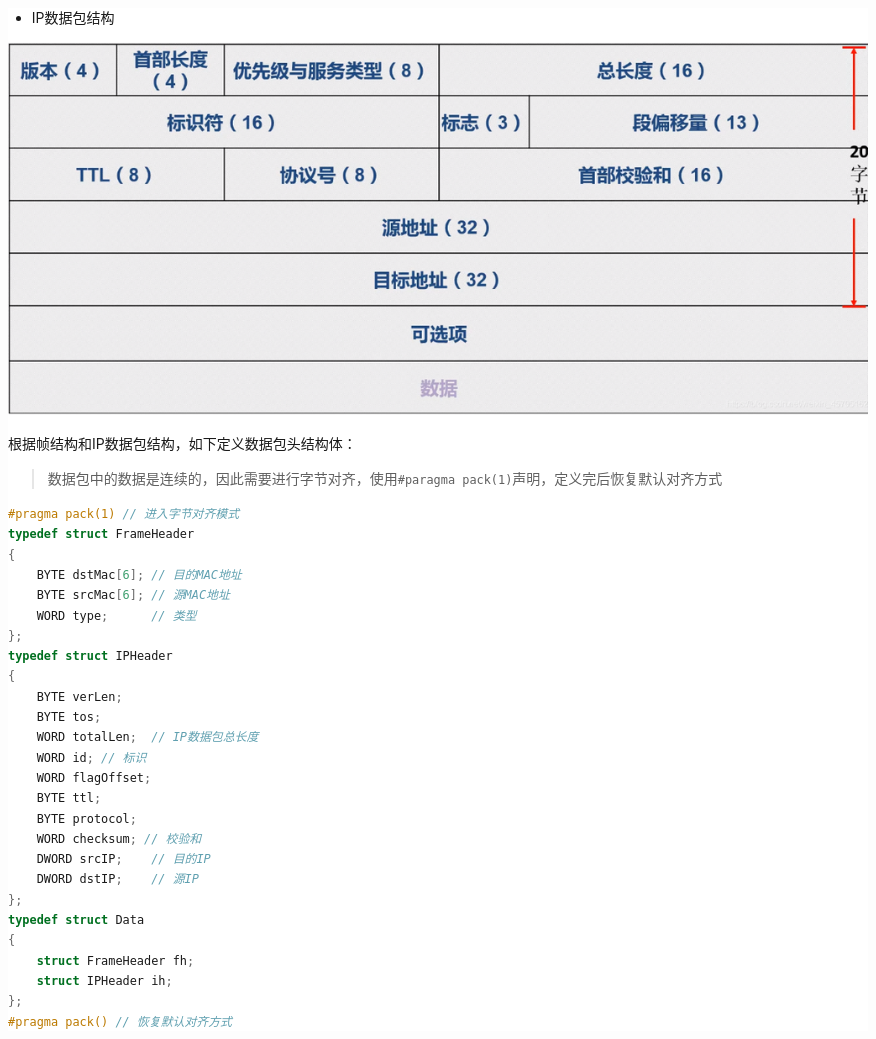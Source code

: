 - IP数据包结构

![image-20221026235420783](report.assets/image-20221026235420783.png)

根据帧结构和IP数据包结构，如下定义数据包头结构体：

> 数据包中的数据是连续的，因此需要进行字节对齐，使用`#paragma pack(1)`声明，定义完后恢复默认对齐方式

```c
#pragma pack(1) // 进入字节对齐模式
typedef struct FrameHeader
{
    BYTE dstMac[6]; // 目的MAC地址
    BYTE srcMac[6]; // 源MAC地址
    WORD type;      // 类型
};
typedef struct IPHeader
{
    BYTE verLen;
    BYTE tos;
    WORD totalLen;	// IP数据包总长度
    WORD id; // 标识
    WORD flagOffset;
    BYTE ttl;
    BYTE protocol;
    WORD checksum; // 校验和
    DWORD srcIP;	// 目的IP
    DWORD dstIP;	// 源IP
};
typedef struct Data
{
    struct FrameHeader fh;
    struct IPHeader ih;
};
#pragma pack() // 恢复默认对齐方式
```
